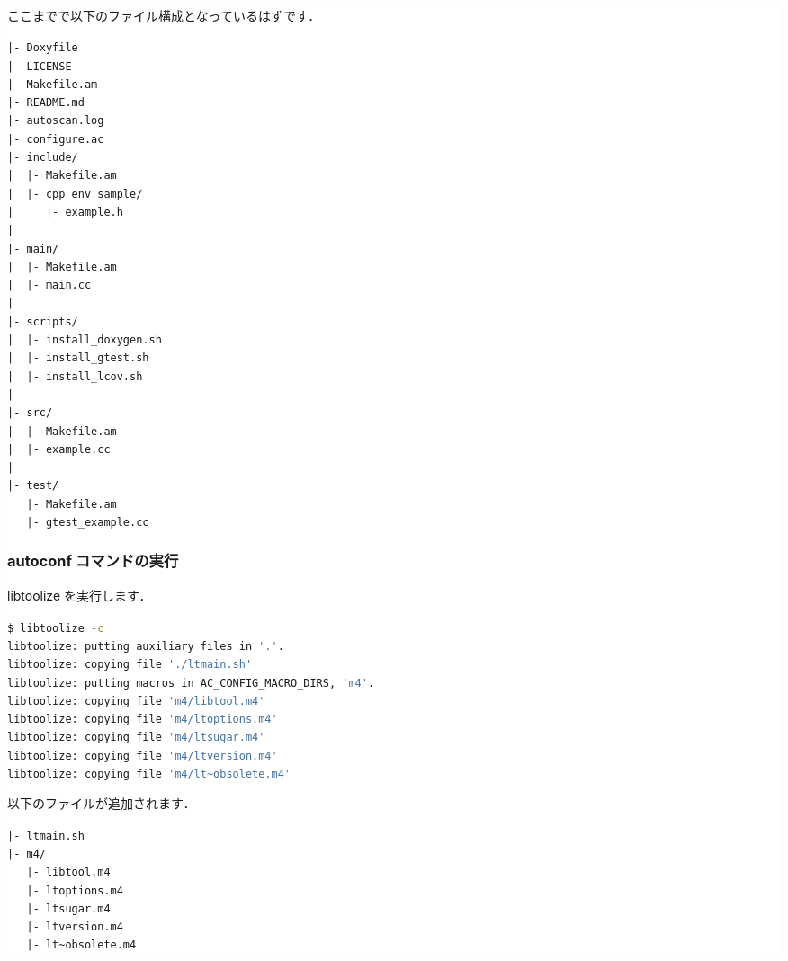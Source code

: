 ここまでで以下のファイル構成となっているはずです．

```
|- Doxyfile
|- LICENSE
|- Makefile.am
|- README.md
|- autoscan.log
|- configure.ac
|- include/
|  |- Makefile.am
|  |- cpp_env_sample/
|     |- example.h
|
|- main/
|  |- Makefile.am
|  |- main.cc
|
|- scripts/
|  |- install_doxygen.sh
|  |- install_gtest.sh
|  |- install_lcov.sh
|
|- src/
|  |- Makefile.am
|  |- example.cc
|
|- test/
   |- Makefile.am
   |- gtest_example.cc
```

### autoconf コマンドの実行

libtoolize を実行します．

```bash
$ libtoolize -c
libtoolize: putting auxiliary files in '.'.
libtoolize: copying file './ltmain.sh'
libtoolize: putting macros in AC_CONFIG_MACRO_DIRS, 'm4'.
libtoolize: copying file 'm4/libtool.m4'
libtoolize: copying file 'm4/ltoptions.m4'
libtoolize: copying file 'm4/ltsugar.m4'
libtoolize: copying file 'm4/ltversion.m4'
libtoolize: copying file 'm4/lt~obsolete.m4'
```

以下のファイルが追加されます．

```
|- ltmain.sh
|- m4/
   |- libtool.m4
   |- ltoptions.m4
   |- ltsugar.m4
   |- ltversion.m4
   |- lt~obsolete.m4
```
